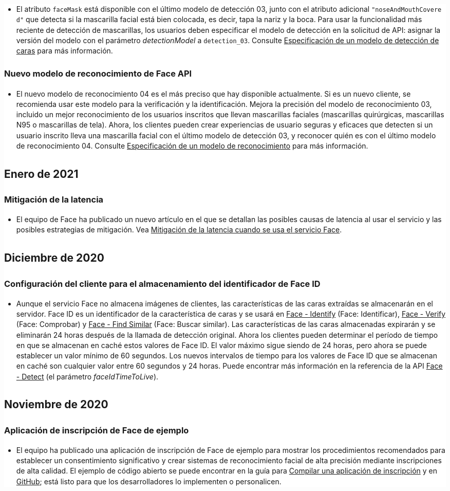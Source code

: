 * El atributo `faceMask` está disponible con el último modelo de detección 03, junto con el atributo adicional `"noseAndMouthCovered"` que detecta si la mascarilla facial está bien colocada, es decir, tapa la nariz y la boca. Para usar la funcionalidad más reciente de detección de mascarillas, los usuarios deben especificar el modelo de detección en la solicitud de API: asignar la versión del modelo con el parámetro _detectionModel_ a `detection_03`. Consulte [Especificación de un modelo de detección de caras](./face-api-how-to-topics/specify-detection-model.md) para más información.
### <a name="new-face-api-recognition-model"></a>Nuevo modelo de reconocimiento de Face API
* El nuevo modelo de reconocimiento 04 es el más preciso que hay disponible actualmente. Si es un nuevo cliente, se recomienda usar este modelo para la verificación y la identificación. Mejora la precisión del modelo de reconocimiento 03, incluido un mejor reconocimiento de los usuarios inscritos que llevan mascarillas faciales (mascarillas quirúrgicas, mascarillas N95 o mascarillas de tela). Ahora, los clientes pueden crear experiencias de usuario seguras y eficaces que detecten si un usuario inscrito lleva una mascarilla facial con el último modelo de detección 03, y reconocer quién es con el último modelo de reconocimiento 04. Consulte [Especificación de un modelo de reconocimiento](./face-api-how-to-topics/specify-recognition-model.md) para más información.


## <a name="january-2021"></a>Enero de 2021
### <a name="mitigate-latency"></a>Mitigación de la latencia
* El equipo de Face ha publicado un nuevo artículo en el que se detallan las posibles causas de latencia al usar el servicio y las posibles estrategias de mitigación. Vea [Mitigación de la latencia cuando se usa el servicio Face](./face-api-how-to-topics/how-to-mitigate-latency.md).

## <a name="december-2020"></a>Diciembre de 2020
### <a name="customer-configuration-for-face-id-storage"></a>Configuración del cliente para el almacenamiento del identificador de Face ID
* Aunque el servicio Face no almacena imágenes de clientes, las características de las caras extraídas se almacenarán en el servidor. Face ID es un identificador de la característica de caras y se usará en [Face - Identify](https://westus.dev.cognitive.microsoft.com/docs/services/563879b61984550e40cbbe8d/operations/563879b61984550f30395239) (Face: Identificar), [Face - Verify](https://westus.dev.cognitive.microsoft.com/docs/services/563879b61984550e40cbbe8d/operations/563879b61984550f3039523a) (Face: Comprobar) y [Face - Find Similar](https://westus.dev.cognitive.microsoft.com/docs/services/563879b61984550e40cbbe8d/operations/563879b61984550f30395237) (Face: Buscar similar). Las características de las caras almacenadas expirarán y se eliminarán 24 horas después de la llamada de detección original. Ahora los clientes pueden determinar el período de tiempo en que se almacenan en caché estos valores de Face ID. El valor máximo sigue siendo de 24 horas, pero ahora se puede establecer un valor mínimo de 60 segundos. Los nuevos intervalos de tiempo para los valores de Face ID que se almacenan en caché son cualquier valor entre 60 segundos y 24 horas. Puede encontrar más información en la referencia de la API [Face - Detect](https://westus.dev.cognitive.microsoft.com/docs/services/563879b61984550e40cbbe8d/operations/563879b61984550f30395236) (el parámetro *faceIdTimeToLive*).

## <a name="november-2020"></a>Noviembre de 2020
### <a name="sample-face-enrollment-app"></a>Aplicación de inscripción de Face de ejemplo
* El equipo ha publicado una aplicación de inscripción de Face de ejemplo para mostrar los procedimientos recomendados para establecer un consentimiento significativo y crear sistemas de reconocimiento facial de alta precisión mediante inscripciones de alta calidad. El ejemplo de código abierto se puede encontrar en la guía para [Compilar una aplicación de inscripción](build-enrollment-app.md) y en [GitHub](https://github.com/Azure-Samples/cognitive-services-FaceAPIEnrollmentSample); está listo para que los desarrolladores lo implementen o personalicen. 
